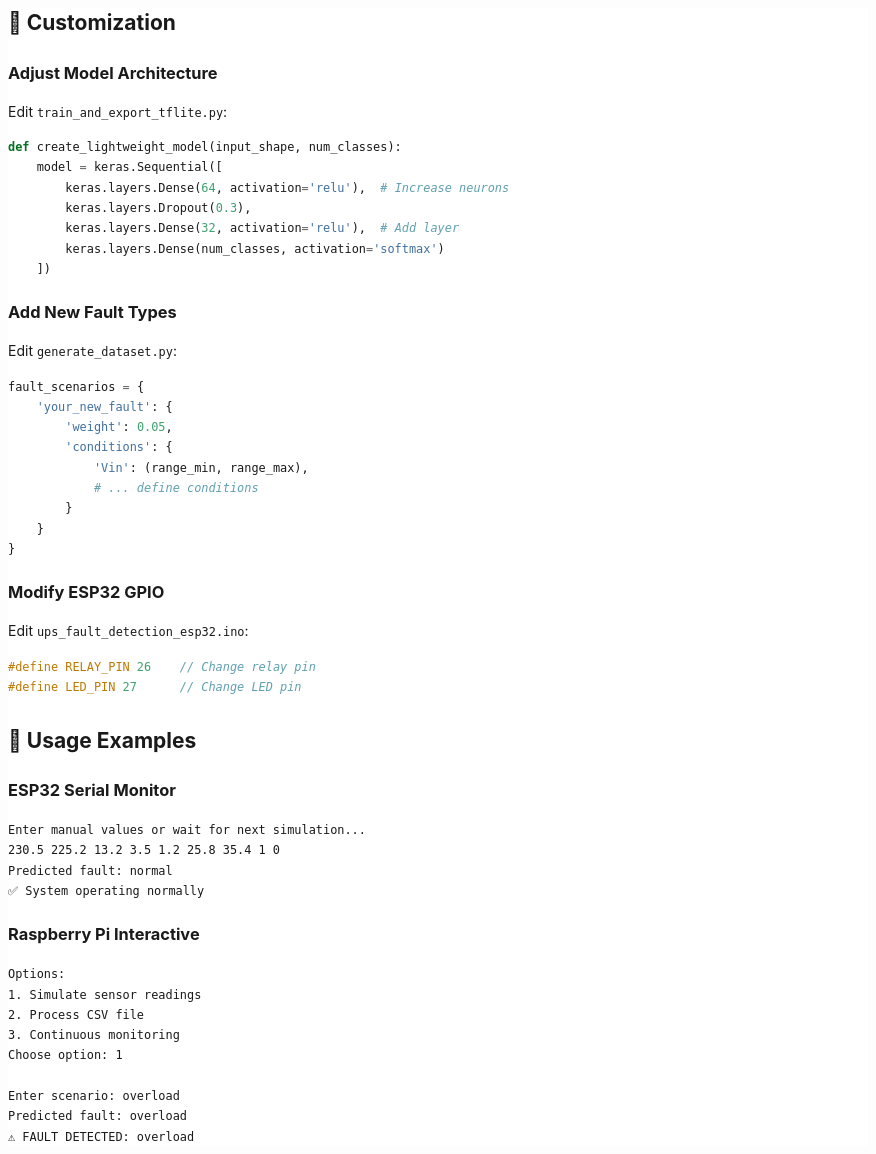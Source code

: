## 🔧 Customization

### Adjust Model Architecture
Edit `train_and_export_tflite.py`:
```python
def create_lightweight_model(input_shape, num_classes):
    model = keras.Sequential([
        keras.layers.Dense(64, activation='relu'),  # Increase neurons
        keras.layers.Dropout(0.3),
        keras.layers.Dense(32, activation='relu'),  # Add layer
        keras.layers.Dense(num_classes, activation='softmax')
    ])
```

### Add New Fault Types
Edit `generate_dataset.py`:
```python
fault_scenarios = {
    'your_new_fault': {
        'weight': 0.05,
        'conditions': {
            'Vin': (range_min, range_max),
            # ... define conditions
        }
    }
}
```

### Modify ESP32 GPIO
Edit `ups_fault_detection_esp32.ino`:
```cpp
#define RELAY_PIN 26    // Change relay pin
#define LED_PIN 27      // Change LED pin
```

## 📝 Usage Examples

### ESP32 Serial Monitor
```
Enter manual values or wait for next simulation...
230.5 225.2 13.2 3.5 1.2 25.8 35.4 1 0
Predicted fault: normal
✅ System operating normally
```

### Raspberry Pi Interactive
```
Options:
1. Simulate sensor readings
2. Process CSV file
3. Continuous monitoring
Choose option: 1

Enter scenario: overload
Predicted fault: overload
⚠️ FAULT DETECTED: overload
```
